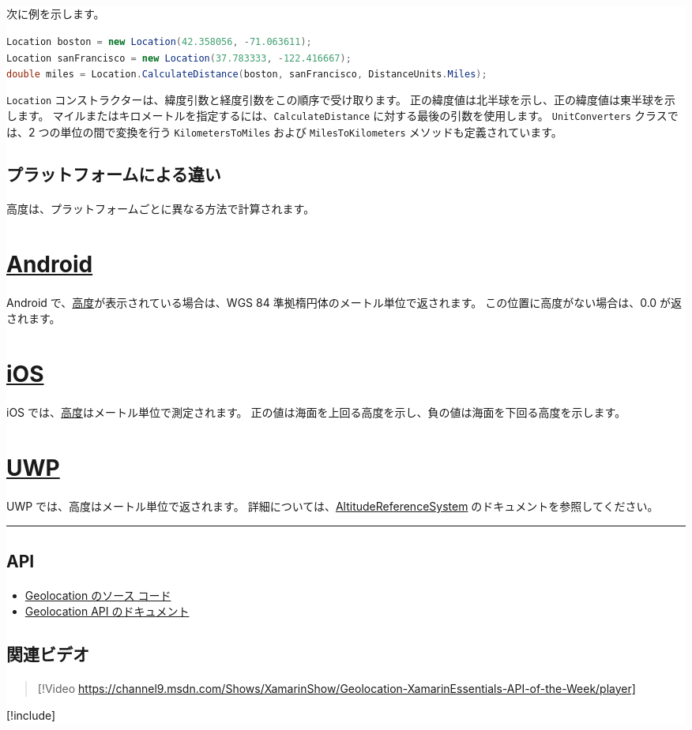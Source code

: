 次に例を示します。

```csharp
Location boston = new Location(42.358056, -71.063611);
Location sanFrancisco = new Location(37.783333, -122.416667);
double miles = Location.CalculateDistance(boston, sanFrancisco, DistanceUnits.Miles);
```

`Location` コンストラクターは、緯度引数と経度引数をこの順序で受け取ります。 正の緯度値は北半球を示し、正の緯度値は東半球を示します。 マイルまたはキロメートルを指定するには、`CalculateDistance` に対する最後の引数を使用します。 `UnitConverters` クラスでは、2 つの単位の間で変換を行う `KilometersToMiles` および `MilesToKilometers` メソッドも定義されています。

## <a name="platform-differences"></a>プラットフォームによる違い

高度は、プラットフォームごとに異なる方法で計算されます。

# <a name="android"></a>[Android](#tab/android)

Android で、[高度](https://developer.android.com/reference/android/location/Location#getAltitude())が表示されている場合は、WGS 84 準拠楕円体のメートル単位で返されます。 この位置に高度がない場合は、0.0 が返されます。

# <a name="ios"></a>[iOS](#tab/ios)

iOS では、[高度](https://developer.apple.com/documentation/corelocation/cllocation/1423820-altitude)はメートル単位で測定されます。 正の値は海面を上回る高度を示し、負の値は海面を下回る高度を示します。

# <a name="uwp"></a>[UWP](#tab/uwp)

UWP では、高度はメートル単位で返されます。 詳細については、[AltitudeReferenceSystem](https://docs.microsoft.com/uwp/api/windows.devices.geolocation.geopoint.altitudereferencesystem#Windows_Devices_Geolocation_Geopoint_AltitudeReferenceSystem) のドキュメントを参照してください。

-----

## <a name="api"></a>API

- [Geolocation のソース コード](https://github.com/xamarin/Essentials/tree/master/Xamarin.Essentials/Geolocation)
- [Geolocation API のドキュメント](xref:Xamarin.Essentials.Geolocation)

## <a name="related-video"></a>関連ビデオ

> [!Video https://channel9.msdn.com/Shows/XamarinShow/Geolocation-XamarinEssentials-API-of-the-Week/player]

[!include[](~/essentials/includes/xamarin-show-essentials.md)]
